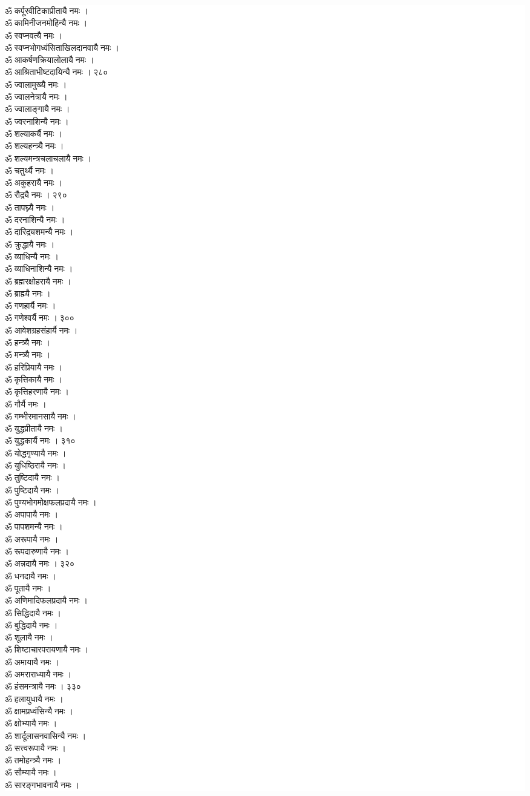 ॐ कर्पूरवीटिकाप्रीतायै नमः ।  
ॐ कामिनीजनमोहिन्यै नमः ।  
ॐ स्वप्नवत्यै नमः ।  
ॐ स्वप्नभोगध्वंसिताखिलदानवायै नमः ।  
ॐ आकर्षणक्रियालोलायै नमः ।  
ॐ आश्रिताभीष्टदायिन्यै नमः । २८०  
ॐ ज्वालामुख्यै नमः ।  
ॐ ज्वालनेत्रायै नमः ।  
ॐ ज्वालाङ्गायै नमः ।  
ॐ ज्वरनाशिन्यै नमः ।  
ॐ शल्याकर्यै नमः ।  
ॐ शल्यहन्त्र्यै नमः ।  
ॐ शल्यमन्त्रचलाचलायै नमः ।  
ॐ चतुर्थ्यै नमः ।  
ॐ अकुहरायै नमः ।  
ॐ रौद्र्यै नमः । २९०  
ॐ तापघ्न्यै नमः ।  
ॐ दरनाशिन्यै नमः ।  
ॐ दारिद्र्यशमन्यै नमः ।  
ॐ क्रुद्धायै नमः ।  
ॐ व्याधिन्यै नमः ।  
ॐ व्याधिनाशिन्यै नमः ।  
ॐ ब्रह्मरक्षोहरायै नमः ।  
ॐ ब्राह्म्यै नमः ।  
ॐ गणहार्यै नमः ।  
ॐ गणेश्वर्यै नमः । ३००  
ॐ आवेशग्रहसंहार्यै नमः ।  
ॐ हन्त्र्यै नमः ।  
ॐ मन्त्र्यै नमः ।  
ॐ हरिप्रियायै नमः ।  
ॐ कृत्तिकायै नमः ।  
ॐ कृत्तिहरणायै नमः ।  
ॐ गौर्यै नमः ।  
ॐ गम्भीरमानसायै नमः ।  
ॐ युद्धप्रीतायै नमः ।  
ॐ युद्धकार्यै नमः । ३१०  
ॐ योद्धगृण्यायै नमः ।  
ॐ युधिष्ठिरायै नमः ।  
ॐ तुष्टिदायै नमः ।  
ॐ पुष्टिदायै नमः ।  
ॐ पुण्यभोगमोक्षफलप्रदायै नमः ।  
ॐ अपापायै नमः ।  
ॐ पापशमन्यै नमः ।  
ॐ अरूपायै नमः ।  
ॐ रूपदारुणायै नमः ।  
ॐ अन्नदायै नमः । ३२०  
ॐ धनदायै नमः ।  
ॐ पूतायै नमः ।  
ॐ अणिमादिफलप्रदायै नमः ।  
ॐ सिद्धिदायै नमः ।  
ॐ बुद्धिदायै नमः ।  
ॐ शूलायै नमः ।  
ॐ शिष्टाचारपरायणायै नमः ।  
ॐ अमायायै नमः ।  
ॐ अमराराध्यायै नमः ।  
ॐ हंसमन्त्रायै नमः । ३३०  
ॐ हलायुधायै नमः ।  
ॐ क्षामप्रध्वंसिन्यै नमः ।  
ॐ क्षोभ्यायै नमः ।  
ॐ शार्दूलासनवासिन्यै नमः ।  
ॐ सत्त्वरूपायै नमः ।  
ॐ तमोहन्त्र्यै नमः ।  
ॐ सौम्यायै नमः ।  
ॐ सारङ्गभावनायै नमः ।  